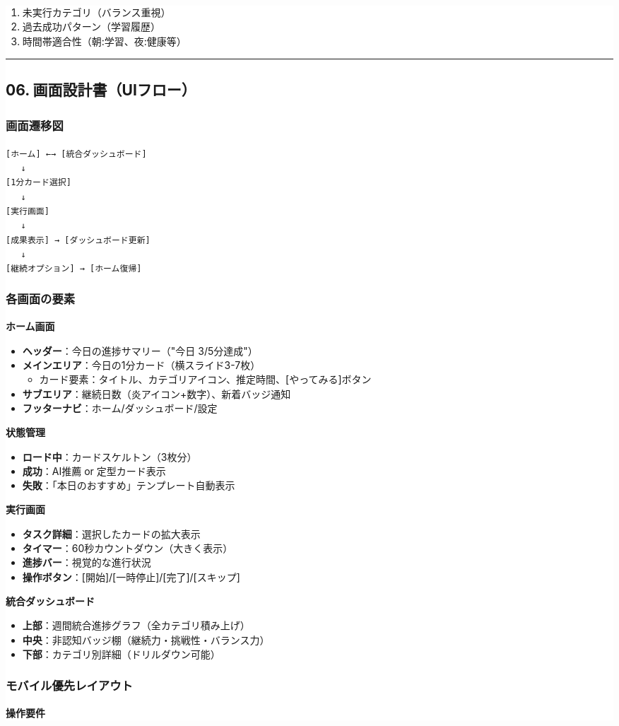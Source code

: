 1. 未実行カテゴリ（バランス重視）
2. 過去成功パターン（学習履歴）
3. 時間帯適合性（朝:学習、夜:健康等）

---

## 06. 画面設計書（UIフロー）

### 画面遷移図

```
[ホーム] ←→ [統合ダッシュボード]
   ↓
[1分カード選択] 
   ↓
[実行画面]
   ↓
[成果表示] → [ダッシュボード更新]
   ↓
[継続オプション] → [ホーム復帰]
```

### 各画面の要素

**ホーム画面**

- **ヘッダー**：今日の進捗サマリー（"今日 3/5分達成"）
- **メインエリア**：今日の1分カード（横スライド3-7枚）
    - カード要素：タイトル、カテゴリアイコン、推定時間、[やってみる]ボタン
- **サブエリア**：継続日数（炎アイコン+数字）、新着バッジ通知
- **フッターナビ**：ホーム/ダッシュボード/設定

**状態管理**

- **ロード中**：カードスケルトン（3枚分）
- **成功**：AI推薦 or 定型カード表示
- **失敗**：「本日のおすすめ」テンプレート自動表示

**実行画面**

- **タスク詳細**：選択したカードの拡大表示
- **タイマー**：60秒カウントダウン（大きく表示）
- **進捗バー**：視覚的な進行状況
- **操作ボタン**：[開始]/[一時停止]/[完了]/[スキップ]

**統合ダッシュボード**

- **上部**：週間統合進捗グラフ（全カテゴリ積み上げ）
- **中央**：非認知バッジ棚（継続力・挑戦性・バランス力）
- **下部**：カテゴリ別詳細（ドリルダウン可能）

### モバイル優先レイアウト

**操作要件**
